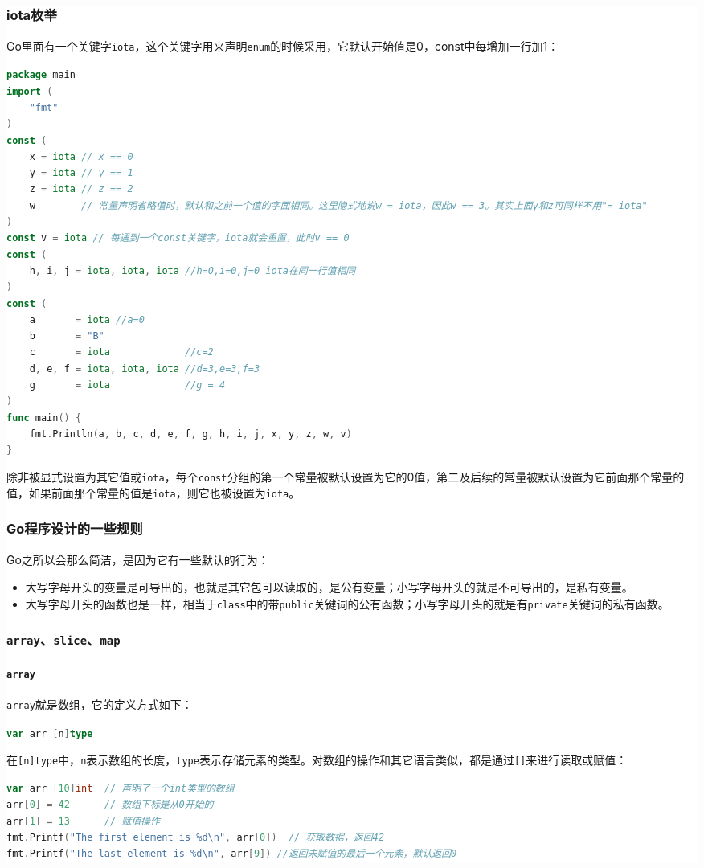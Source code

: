 ### iota枚举

Go里面有一个关键字`iota`，这个关键字用来声明`enum`的时候采用，它默认开始值是0，const中每增加一行加1：

```go
package main
import (
    "fmt"
)
const (
    x = iota // x == 0
    y = iota // y == 1
    z = iota // z == 2
    w        // 常量声明省略值时，默认和之前一个值的字面相同。这里隐式地说w = iota，因此w == 3。其实上面y和z可同样不用"= iota"
)
const v = iota // 每遇到一个const关键字，iota就会重置，此时v == 0
const (
    h, i, j = iota, iota, iota //h=0,i=0,j=0 iota在同一行值相同
)
const (
    a       = iota //a=0
    b       = "B"
    c       = iota             //c=2
    d, e, f = iota, iota, iota //d=3,e=3,f=3
    g       = iota             //g = 4
)
func main() {
    fmt.Println(a, b, c, d, e, f, g, h, i, j, x, y, z, w, v)
}
```

除非被显式设置为其它值或`iota`，每个`const`分组的第一个常量被默认设置为它的0值，第二及后续的常量被默认设置为它前面那个常量的值，如果前面那个常量的值是`iota`，则它也被设置为`iota`。

### Go程序设计的一些规则

Go之所以会那么简洁，是因为它有一些默认的行为：

- 大写字母开头的变量是可导出的，也就是其它包可以读取的，是公有变量；小写字母开头的就是不可导出的，是私有变量。
- 大写字母开头的函数也是一样，相当于`class`中的带`public`关键词的公有函数；小写字母开头的就是有`private`关键词的私有函数。

### `array`、`slice`、`map`

#### `array`

`array`就是数组，它的定义方式如下：

```go
var arr [n]type
```

在`[n]type`中，`n`表示数组的长度，`type`表示存储元素的类型。对数组的操作和其它语言类似，都是通过`[]`来进行读取或赋值：

```go
var arr [10]int  // 声明了一个int类型的数组
arr[0] = 42      // 数组下标是从0开始的
arr[1] = 13      // 赋值操作
fmt.Printf("The first element is %d\n", arr[0])  // 获取数据，返回42
fmt.Printf("The last element is %d\n", arr[9]) //返回未赋值的最后一个元素，默认返回0
```
